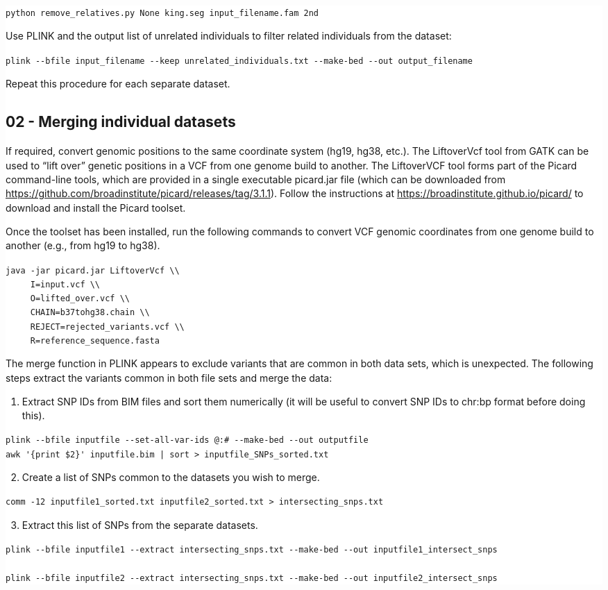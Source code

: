 ```
python remove_relatives.py None king.seg input_filename.fam 2nd
```

Use PLINK and the output list of unrelated individuals to filter related individuals from the dataset:

```
plink --bfile input_filename --keep unrelated_individuals.txt --make-bed --out output_filename
```

Repeat this procedure for each separate dataset.

## 02 - Merging individual datasets

If required, convert genomic positions to the same coordinate system (hg19, hg38, etc.). The LiftoverVcf tool from GATK can be used to “lift over” genetic positions in a VCF from one genome build to another. The LiftoverVCF tool forms part of the Picard command-line tools, which are provided in a single executable picard.jar file (which can be downloaded from https://github.com/broadinstitute/picard/releases/tag/3.1.1). Follow the instructions at https://broadinstitute.github.io/picard/ to download and install the Picard toolset. 

Once the toolset has been installed, run the following commands to convert VCF genomic coordinates from one genome build to another (e.g., from hg19 to hg38). 

```
java -jar picard.jar LiftoverVcf \\
     I=input.vcf \\
     O=lifted_over.vcf \\
     CHAIN=b37tohg38.chain \\
     REJECT=rejected_variants.vcf \\
     R=reference_sequence.fasta
```

The merge function in PLINK appears to exclude variants that are common in both data sets, which is unexpected. The following steps extract the variants common in both file sets and merge the data:

1. Extract SNP IDs from BIM files and sort them numerically (it will be useful to convert SNP IDs to chr:bp format before doing this).

```
plink --bfile inputfile --set-all-var-ids @:# --make-bed --out outputfile
awk '{print $2}' inputfile.bim | sort > inputfile_SNPs_sorted.txt
```

2. Create a list of SNPs common to the datasets you wish to merge.

```
comm -12 inputfile1_sorted.txt inputfile2_sorted.txt > intersecting_snps.txt
```

3. Extract this list of SNPs from the separate datasets.

```
plink --bfile inputfile1 --extract intersecting_snps.txt --make-bed --out inputfile1_intersect_snps

plink --bfile inputfile2 --extract intersecting_snps.txt --make-bed --out inputfile2_intersect_snps
```
